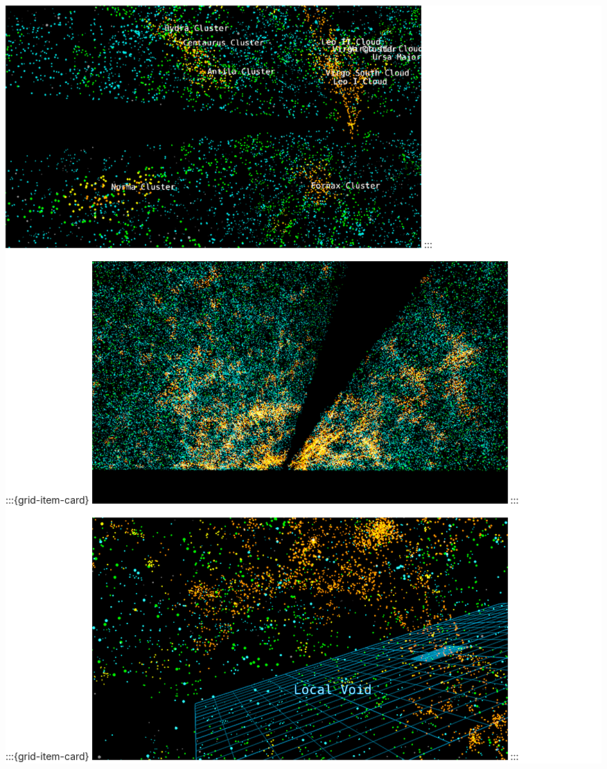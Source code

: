 [![2MASS galaxies](/content/universe/nearby-surveys/2MASS-galaxies/2mass_galaxies_icon.png)](/content/universe/nearby-surveys/2MASS-galaxies/index)
:::

:::{grid-item-card} [](/content/universe/nearby-surveys/6df-galaxies/index)
[![6dF galaxies](/content/universe/nearby-surveys/6df-galaxies/6df_icon.png)](/content/universe/nearby-surveys/6df-galaxies/index)
:::

:::{grid-item-card} [](/content/universe/nearby-surveys/voids/index)
[![Voids](/content/universe/nearby-surveys/voids/voids_icon.png)](/content/universe/nearby-surveys/voids/index)
:::
